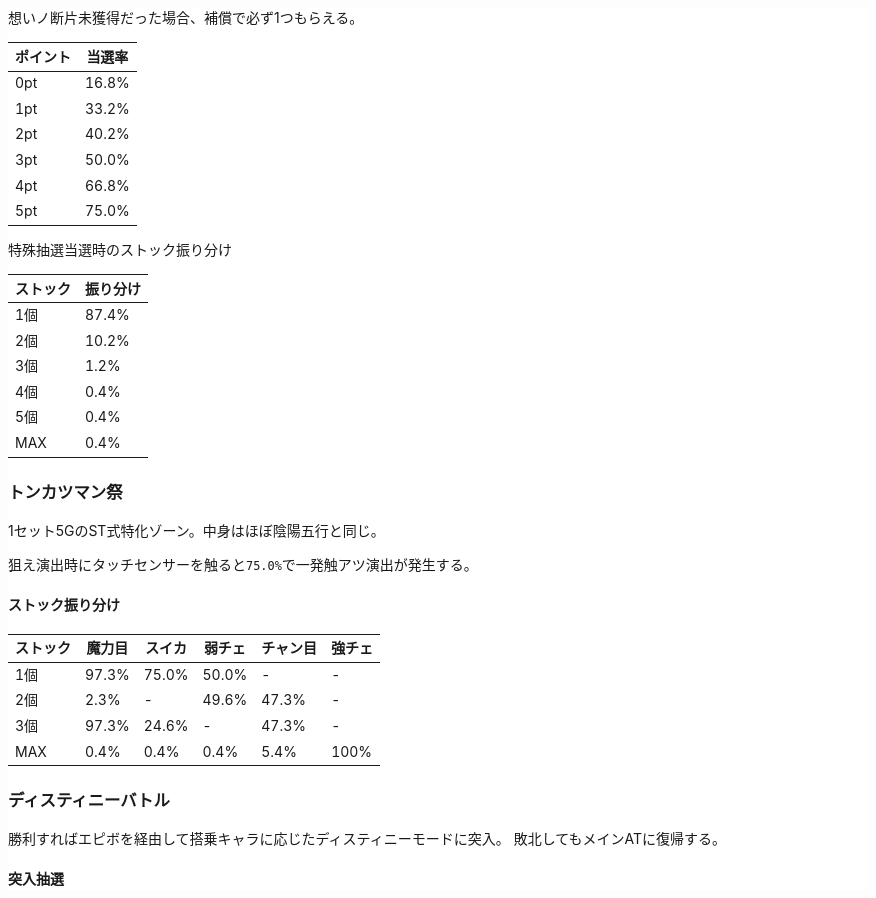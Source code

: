 想いノ断片未獲得だった場合、補償で必ず1つもらえる。

| ポイント | 当選率 |
| -------- | ------ |
| 0pt      | 16.8%  |
| 1pt      | 33.2%  |
| 2pt      | 40.2%  |
| 3pt      | 50.0%  |
| 4pt      | 66.8%  |
| 5pt      | 75.0%  |

特殊抽選当選時のストック振り分け

| ストック | 振り分け |
| -------- | -------- |
| 1個      | 87.4%    |
| 2個      | 10.2%    |
| 3個      | 1.2%     |
| 4個      | 0.4%     |
| 5個      | 0.4%     |
| MAX      | 0.4%     |

### トンカツマン祭

1セット5GのST式特化ゾーン。中身はほぼ陰陽五行と同じ。

狙え演出時にタッチセンサーを触ると`75.0%`で一発触アツ演出が発生する。

#### ストック振り分け

| ストック | 魔力目 | スイカ | 弱チェ | チャン目 | 強チェ |
| -------- | ------ | ------ | ------ | -------- | ------ |
| 1個      | 97.3%  | 75.0%  | 50.0%  | -        | -      |
| 2個      | 2.3%   | -      | 49.6%  | 47.3%    | -      |
| 3個      | 97.3%  | 24.6%  | -      | 47.3%    | -      |
| MAX      | 0.4%   | 0.4%   | 0.4%   | 5.4%     | 100%   |

### ディスティニーバトル

勝利すればエピボを経由して搭乗キャラに応じたディスティニーモードに突入。
敗北してもメインATに復帰する。

#### 突入抽選
